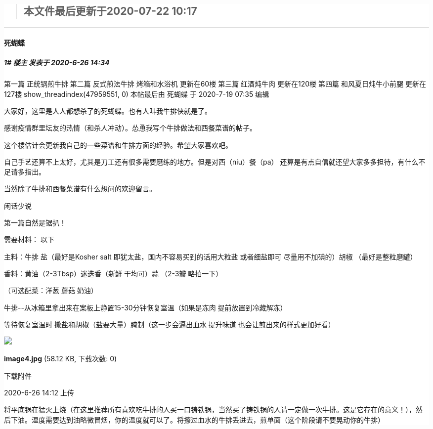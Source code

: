 > ## **本文件最后更新于2020-07-22 10:17** 



*****

####  死蝴蝶  
##### 1#       楼主       发表于 2020-6-26 14:34



第一篇 正统锅煎牛排
第二篇 反式煎法牛排 烤箱和水浴机 更新在60楼
第三篇 红酒炖牛肉 更新在120楼
第四篇 和风夏日炖牛小前腿 更新在127楼
show_threadindex(47959551, 0)
 本帖最后由 死蝴蝶 于 2020-7-19 07:35 编辑 

大家好，这里是人人都想杀了的死蝴蝶。也有人叫我牛排侠就是了。


感谢疫情群里坛友的热情（和杀人冲动）。怂恿我写个牛排做法和西餐菜谱的帖子。

这个楼估计会更新我自己的一些菜谱和牛排方面的经验。希望大家喜欢吧。

自己手艺还算不上太好，尤其是刀工还有很多需要磨练的地方。但是对西（niu）餐（pa） 还算是有点自信就还望大家多多担待，有什么不足请多指出。


当然除了牛排和西餐菜谱有什么想问的欢迎留言。


闲话少说


第一篇自然是锯扒！


需要材料： 以下 

主料：牛排 盐（最好是Kosher salt 即犹太盐，国内不容易买到的话用大粒盐 或者细盐即可 尽量用不加碘的）胡椒 （最好是整粒磨罐）

香料：黄油（2-3Tbsp）迷迭香（新鲜 干均可）蒜 （2-3瓣 略拍一下） 

（可选配菜：洋葱 蘑菇 奶油）


牛排--从冰箱里拿出来在案板上静置15-30分钟恢复室温（如果是冻肉 提前放置到冷藏解冻）

等待恢复室温时 撒盐和胡椒（盐要大量）腌制（这一步会逼出血水 提升味道 也会让煎出来的样式更加好看）


<img src="https://img.saraba1st.com/forum/202006/26/081256apn36s2768r3zs23.jpg" referrerpolicy="no-referrer">


<strong>image4.jpg</strong> (58.12 KB, 下载次数: 0)

下载附件

2020-6-26 14:12 上传







将平底锅在猛火上烧（在这里推荐所有喜欢吃牛排的人买一口铸铁锅，当然买了铸铁锅的人请一定做一次牛排。这是它存在的意义！），然后下油。温度需要达到油略微冒烟，你的温度就可以了。将擦过血水的牛排丢进去，煎单面（这个阶段请不要晃动你的牛排）
